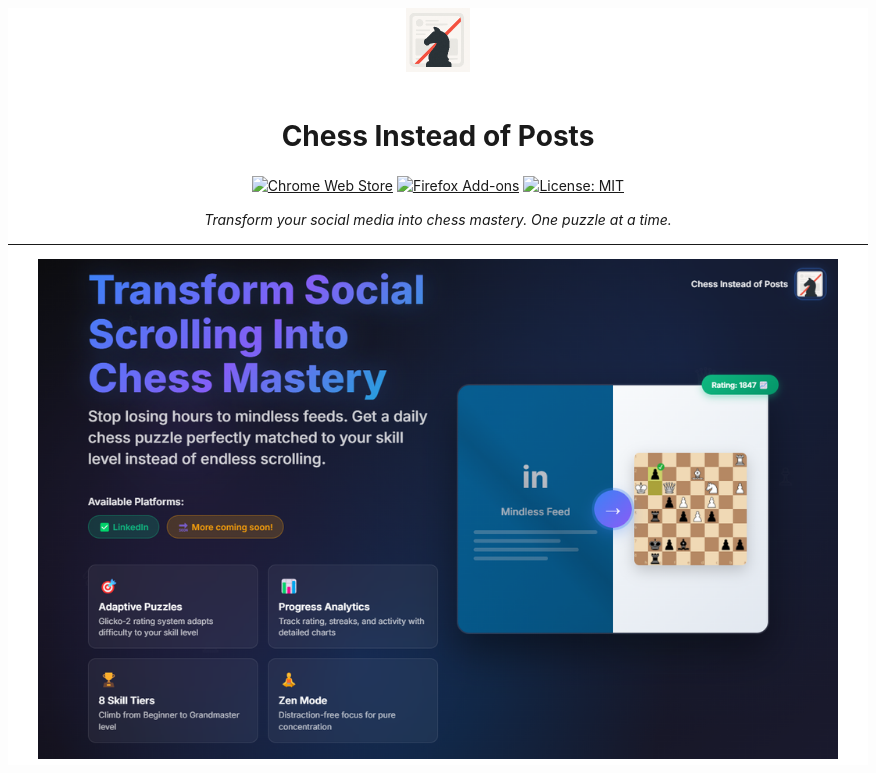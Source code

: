 <div align="center">

<img src="static/images/icons/icon-128x128.png" alt="Chess Instead of Posts" width="64">

# Chess Instead of Posts

[![Chrome Web Store](https://img.shields.io/badge/Chrome-Web%20Store-blue?logo=google-chrome)](https://chromewebstore.google.com/detail/chess-instead-of-posts/jaagjgijdgnpfmmjnkdeianmmhebfglf)
[![Firefox Add-ons](https://img.shields.io/badge/Firefox-Add%20ons-orange?logo=firefox)](https://addons.mozilla.org/en-US/firefox/addon/chess-instead-of-posts)
[![License: MIT](https://img.shields.io/badge/License-MIT-yellow.svg)](./LICENSE)

*Transform your social media into chess mastery. One puzzle at a time.*

</div>

---

<div align="center">
  <img src="public/images/details.png" alt="Chess Instead of Posts" width="800">
</div>
